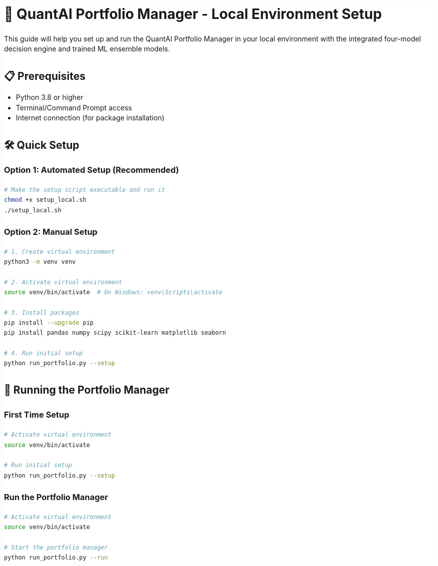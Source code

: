 # 🚀 QuantAI Portfolio Manager - Local Environment Setup

This guide will help you set up and run the QuantAI Portfolio Manager in your local environment with the integrated four-model decision engine and trained ML ensemble models.

## 📋 Prerequisites

- Python 3.8 or higher
- Terminal/Command Prompt access
- Internet connection (for package installation)

## 🛠️ Quick Setup

### Option 1: Automated Setup (Recommended)

```bash
# Make the setup script executable and run it
chmod +x setup_local.sh
./setup_local.sh
```

### Option 2: Manual Setup

```bash
# 1. Create virtual environment
python3 -m venv venv

# 2. Activate virtual environment
source venv/bin/activate  # On Windows: venv\Scripts\activate

# 3. Install packages
pip install --upgrade pip
pip install pandas numpy scipy scikit-learn matplotlib seaborn

# 4. Run initial setup
python run_portfolio.py --setup
```

## 🚀 Running the Portfolio Manager

### First Time Setup
```bash
# Activate virtual environment
source venv/bin/activate

# Run initial setup
python run_portfolio.py --setup
```

### Run the Portfolio Manager
```bash
# Activate virtual environment
source venv/bin/activate

# Start the portfolio manager
python run_portfolio.py --run
```
